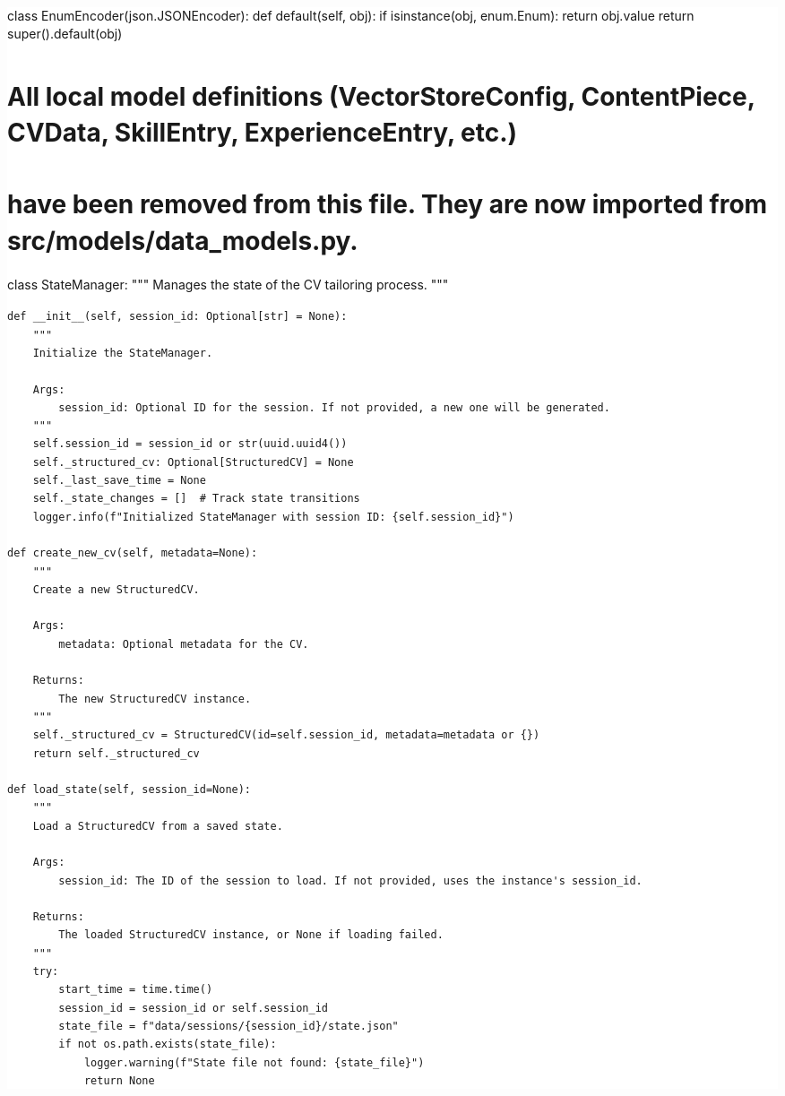 
class EnumEncoder(json.JSONEncoder):
    def default(self, obj):
        if isinstance(obj, enum.Enum):
            return obj.value
        return super().default(obj)

# All local model definitions (VectorStoreConfig, ContentPiece, CVData, SkillEntry, ExperienceEntry, etc.)
# have been removed from this file. They are now imported from src/models/data_models.py.

class StateManager:
    """
    Manages the state of the CV tailoring process.
    """

    def __init__(self, session_id: Optional[str] = None):
        """
        Initialize the StateManager.

        Args:
            session_id: Optional ID for the session. If not provided, a new one will be generated.
        """
        self.session_id = session_id or str(uuid.uuid4())
        self._structured_cv: Optional[StructuredCV] = None
        self._last_save_time = None
        self._state_changes = []  # Track state transitions
        logger.info(f"Initialized StateManager with session ID: {self.session_id}")

    def create_new_cv(self, metadata=None):
        """
        Create a new StructuredCV.

        Args:
            metadata: Optional metadata for the CV.

        Returns:
            The new StructuredCV instance.
        """
        self._structured_cv = StructuredCV(id=self.session_id, metadata=metadata or {})
        return self._structured_cv

    def load_state(self, session_id=None):
        """
        Load a StructuredCV from a saved state.

        Args:
            session_id: The ID of the session to load. If not provided, uses the instance's session_id.

        Returns:
            The loaded StructuredCV instance, or None if loading failed.
        """
        try:
            start_time = time.time()
            session_id = session_id or self.session_id
            state_file = f"data/sessions/{session_id}/state.json"
            if not os.path.exists(state_file):
                logger.warning(f"State file not found: {state_file}")
                return None
